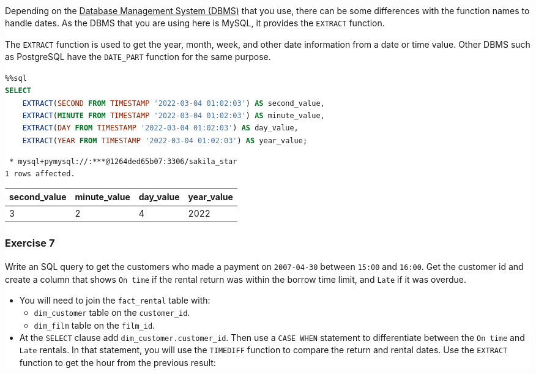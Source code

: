 Depending on the [Database Management System (DBMS)](https://www.ibm.com/docs/en/zos-basic-skills?topic=zos-what-is-database-management-system) that you use, there can be some differences with the function names to handle dates. As the DBMS that you are using here is MySQL, it provides the `EXTRACT` function.

The `EXTRACT` function is used to get the year, month, week, and other date information from a date or time value. Other DBMS such as PostgreSQL have the `DATE_PART` function for the same purpose.


```sql
%%sql
SELECT
    EXTRACT(SECOND FROM TIMESTAMP '2022-03-04 01:02:03') AS second_value,
    EXTRACT(MINUTE FROM TIMESTAMP '2022-03-04 01:02:03') AS minute_value,
    EXTRACT(DAY FROM TIMESTAMP '2022-03-04 01:02:03') AS day_value,
    EXTRACT(YEAR FROM TIMESTAMP '2022-03-04 01:02:03') AS year_value;
```

     * mysql+pymysql://:***@1264ded65b07:3306/sakila_star
    1 rows affected.





<table>
    <thead>
        <tr>
            <th>second_value</th>
            <th>minute_value</th>
            <th>day_value</th>
            <th>year_value</th>
        </tr>
    </thead>
    <tbody>
        <tr>
            <td>3</td>
            <td>2</td>
            <td>4</td>
            <td>2022</td>
        </tr>
    </tbody>
</table>



<a name='ex07'></a>
### Exercise 7

Write an SQL query to get the customers who made a payment on `2007-04-30` between `15:00` and `16:00`. Get the customer id and create a column that shows `On time` if the rental return was within the borrow time limit, and `Late` if it was overdue.

- You will need to join the `fact_rental` table with:
    - `dim_customer` table on the `customer_id`.
    - `dim_film` table on the `film_id`.
- At the `SELECT` clause add `dim_customer.customer_id`. Then use a `CASE WHEN` statement to differentiate between the `On time` and `Late` rentals. In that statement, you will use the `TIMEDIFF` function to compare the return and rental dates. Use the `EXTRACT` function to get the hour from the previous result:
